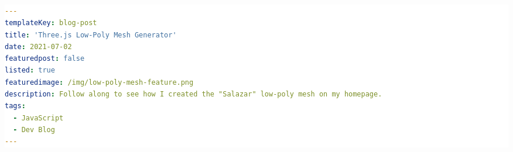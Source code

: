 ```yaml
---
templateKey: blog-post
title: 'Three.js Low-Poly Mesh Generator'
date: 2021-07-02
featuredpost: false
listed: true
featuredimage: /img/low-poly-mesh-feature.png
description: Follow along to see how I created the "Salazar" low-poly mesh on my homepage.
tags:
  - JavaScript
  - Dev Blog
---
```

<style>
 /*
 * Synthwave '84 Theme originally by Robb Owen [@Robb0wen] for Visual Studio Code
 * Demo: https://marc.dev/demo/prism-synthwave84
 *
 * Ported for PrismJS by Marc Backes [@themarcba]
 */

code[class*="language-"],
pre[class*="language-"] {
	color: #fba7dc;
	text-shadow: 0 0 2px #100c0f, 0 0 5px #dc078e33, 0 0 10px #fff3;
	background: none;
	font-family: Consolas, Monaco, 'Andale Mono', 'Ubuntu Mono', monospace;
	font-size: 1em;
	text-align: left;
	white-space: pre;
	word-spacing: normal;
	word-break: normal;
	word-wrap: normal;
	line-height: 1.5;

	-moz-tab-size: 4;
	-o-tab-size: 4;
	tab-size: 4;

	-webkit-hyphens: none;
	-moz-hyphens: none;
	-ms-hyphens: none;
	hyphens: none;
}

/* Code blocks */
pre[class*="language-"] {
	padding: 1em;
	margin: .5em 0;
	overflow: auto;
}
